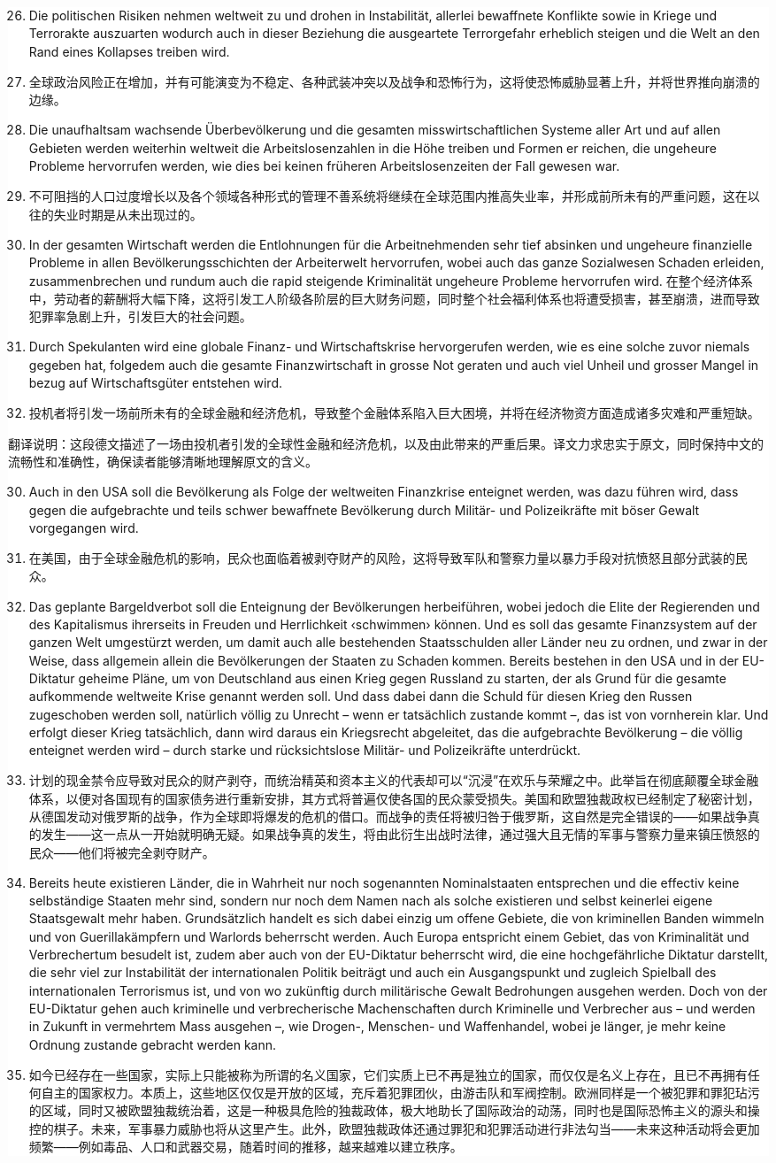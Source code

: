 26. Die politischen Risiken nehmen weltweit zu und drohen in Instabilität, allerlei bewaffnete Konflikte sowie in Kriege und Terrorakte auszuarten wodurch auch in dieser Beziehung die ausgeartete Terrorgefahr erheblich steigen und die Welt an den Rand eines Kollapses treiben wird.
26. 全球政治风险正在增加，并有可能演变为不稳定、各种武装冲突以及战争和恐怖行为，这将使恐怖威胁显著上升，并将世界推向崩溃的边缘。

27. Die unaufhaltsam wachsende Überbevölkerung und die gesamten misswirtschaftlichen Systeme aller Art und auf allen Gebieten werden weiterhin weltweit die Arbeitslosenzahlen in die Höhe treiben und Formen er reichen, die ungeheure Probleme hervorrufen werden, wie dies bei keinen früheren Arbeitslosenzeiten der Fall gewesen war.
27. 不可阻挡的人口过度增长以及各个领域各种形式的管理不善系统将继续在全球范围内推高失业率，并形成前所未有的严重问题，这在以往的失业时期是从未出现过的。

28. In der gesamten Wirtschaft werden die Entlohnungen für die Arbeitnehmenden sehr tief absinken und ungeheure finanzielle Probleme in allen Bevölkerungsschichten der Arbeiterwelt hervorrufen, wobei auch das ganze Sozialwesen Schaden erleiden, zusammenbrechen und rundum auch die rapid steigende Kriminalität ungeheure Probleme hervorrufen wird.
在整个经济体系中，劳动者的薪酬将大幅下降，这将引发工人阶级各阶层的巨大财务问题，同时整个社会福利体系也将遭受损害，甚至崩溃，进而导致犯罪率急剧上升，引发巨大的社会问题。

29. Durch Spekulanten wird eine globale Finanz- und Wirtschaftskrise hervorgerufen werden, wie es eine solche zuvor niemals gegeben hat, folgedem auch die gesamte Finanzwirtschaft in grosse Not geraten und auch viel Unheil und grosser Mangel in bezug auf Wirtschaftsgüter entstehen wird.
29. 投机者将引发一场前所未有的全球金融和经济危机，导致整个金融体系陷入巨大困境，并将在经济物资方面造成诸多灾难和严重短缺。

翻译说明：这段德文描述了一场由投机者引发的全球性金融和经济危机，以及由此带来的严重后果。译文力求忠实于原文，同时保持中文的流畅性和准确性，确保读者能够清晰地理解原文的含义。

30. Auch in den USA soll die Bevölkerung als Folge der weltweiten Finanzkrise enteignet werden, was dazu führen wird, dass gegen die aufgebrachte und teils schwer bewaffnete Bevölkerung durch Militär- und Polizeikräfte mit böser Gewalt vorgegangen wird.
30. 在美国，由于全球金融危机的影响，民众也面临着被剥夺财产的风险，这将导致军队和警察力量以暴力手段对抗愤怒且部分武装的民众。

31. Das geplante Bargeldverbot soll die Enteignung der Bevölkerungen herbeiführen, wobei jedoch die Elite der Regierenden und des Kapitalismus ihrerseits in Freuden und Herrlichkeit ‹schwimmen› können. Und es soll das gesamte Finanzsystem auf der ganzen Welt umgestürzt werden, um damit auch alle bestehenden Staatsschulden aller Länder neu zu ordnen, und zwar in der Weise, dass allgemein allein die Bevölkerungen der Staaten zu Schaden kommen. Bereits bestehen in den USA und in der EU-Diktatur geheime Pläne, um von Deutschland aus einen Krieg gegen Russland zu starten, der als Grund für die gesamte aufkommende weltweite Krise genannt werden soll. Und dass dabei dann die Schuld für diesen Krieg den Russen zugeschoben werden soll, natürlich völlig zu Unrecht – wenn er tatsächlich zustande kommt –, das ist von vornherein klar. Und erfolgt dieser Krieg tatsächlich, dann wird daraus ein Kriegsrecht abgeleitet, das die aufgebrachte Bevölkerung – die völlig enteignet werden wird – durch starke und rücksichtslose Militär- und Polizeikräfte unterdrückt.
31. 计划的现金禁令应导致对民众的财产剥夺，而统治精英和资本主义的代表却可以“沉浸”在欢乐与荣耀之中。此举旨在彻底颠覆全球金融体系，以便对各国现有的国家债务进行重新安排，其方式将普遍仅使各国的民众蒙受损失。美国和欧盟独裁政权已经制定了秘密计划，从德国发动对俄罗斯的战争，作为全球即将爆发的危机的借口。而战争的责任将被归咎于俄罗斯，这自然是完全错误的——如果战争真的发生——这一点从一开始就明确无疑。如果战争真的发生，将由此衍生出战时法律，通过强大且无情的军事与警察力量来镇压愤怒的民众——他们将被完全剥夺财产。

32. Bereits heute existieren Länder, die in Wahrheit nur noch sogenannten Nominalstaaten entsprechen und die effectiv keine selbständige Staaten mehr sind, sondern nur noch dem Namen nach als solche existieren und selbst keinerlei eigene Staatsgewalt mehr haben. Grundsätzlich handelt es sich dabei einzig um offene Gebiete, die von kriminellen Banden wimmeln und von Guerillakämpfern und Warlords beherrscht werden. Auch Europa entspricht einem Gebiet, das von Kriminalität und Verbrechertum besudelt ist, zudem aber auch von der EU-Diktatur beherrscht wird, die eine hochgefährliche Diktatur darstellt, die sehr viel zur Instabilität der internationalen Politik beiträgt und auch ein Ausgangspunkt und zugleich Spielball des internationalen Terrorismus ist, und von wo zukünftig durch militärische Gewalt Bedrohungen ausgehen werden. Doch von der EU-Diktatur gehen auch kriminelle und verbrecherische Machenschaften durch Kriminelle und Verbrecher aus – und werden in Zukunft in vermehrtem Mass ausgehen –, wie Drogen-, Menschen- und Waffenhandel, wobei je länger, je mehr keine Ordnung zustande gebracht werden kann.
32. 如今已经存在一些国家，实际上只能被称为所谓的名义国家，它们实质上已不再是独立的国家，而仅仅是名义上存在，且已不再拥有任何自主的国家权力。本质上，这些地区仅仅是开放的区域，充斥着犯罪团伙，由游击队和军阀控制。欧洲同样是一个被犯罪和罪犯玷污的区域，同时又被欧盟独裁统治着，这是一种极具危险的独裁政体，极大地助长了国际政治的动荡，同时也是国际恐怖主义的源头和操控的棋子。未来，军事暴力威胁也将从这里产生。此外，欧盟独裁政体还通过罪犯和犯罪活动进行非法勾当——未来这种活动将会更加频繁——例如毒品、人口和武器交易，随着时间的推移，越来越难以建立秩序。
